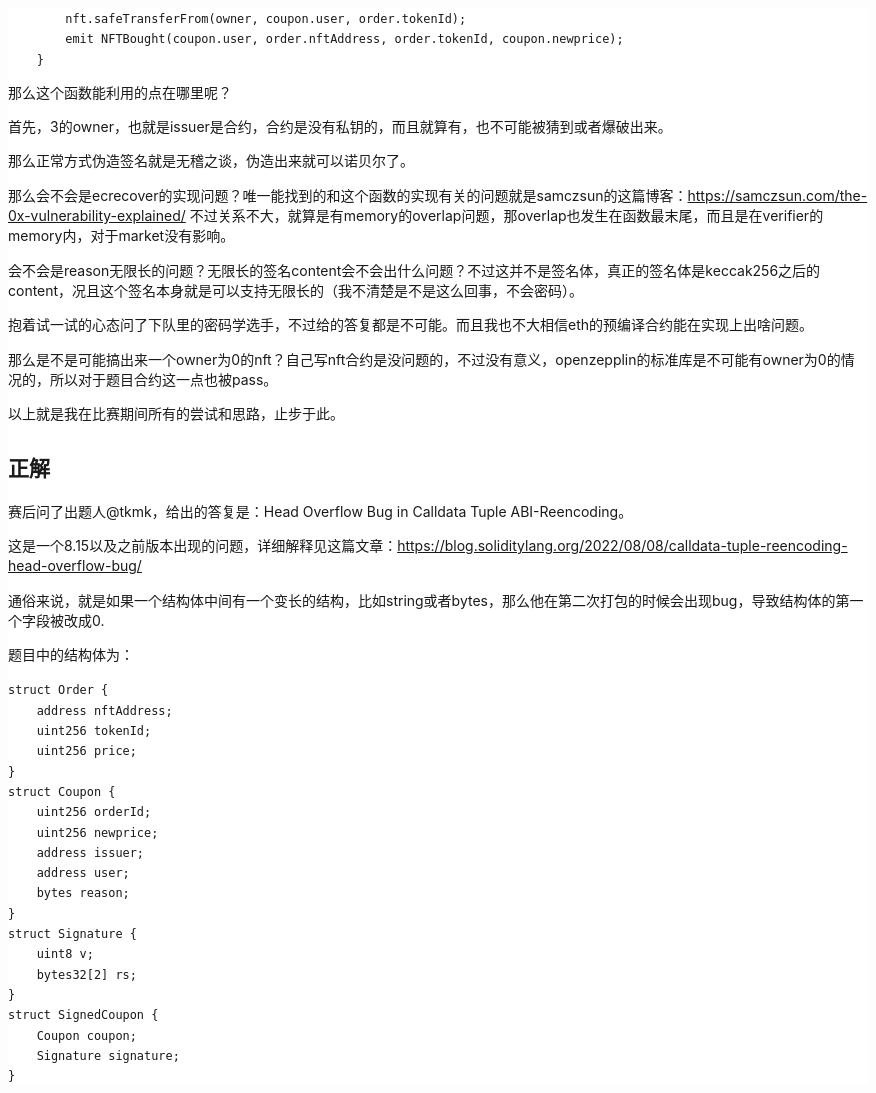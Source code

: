 ```solidity
        nft.safeTransferFrom(owner, coupon.user, order.tokenId);
        emit NFTBought(coupon.user, order.nftAddress, order.tokenId, coupon.newprice);
    }
```

那么这个函数能利用的点在哪里呢？

首先，3的owner，也就是issuer是合约，合约是没有私钥的，而且就算有，也不可能被猜到或者爆破出来。

那么正常方式伪造签名就是无稽之谈，伪造出来就可以诺贝尔了。

那么会不会是ecrecover的实现问题？唯一能找到的和这个函数的实现有关的问题就是samczsun的这篇博客：https://samczsun.com/the-0x-vulnerability-explained/ 不过关系不大，就算是有memory的overlap问题，那overlap也发生在函数最末尾，而且是在verifier的memory内，对于market没有影响。

会不会是reason无限长的问题？无限长的签名content会不会出什么问题？不过这并不是签名体，真正的签名体是keccak256之后的content，况且这个签名本身就是可以支持无限长的（我不清楚是不是这么回事，不会密码）。

抱着试一试的心态问了下队里的密码学选手，不过给的答复都是不可能。而且我也不大相信eth的预编译合约能在实现上出啥问题。

那么是不是可能搞出来一个owner为0的nft？自己写nft合约是没问题的，不过没有意义，openzepplin的标准库是不可能有owner为0的情况的，所以对于题目合约这一点也被pass。

以上就是我在比赛期间所有的尝试和思路，止步于此。

## 正解

赛后问了出题人@tkmk，给出的答复是：Head Overflow Bug in Calldata Tuple ABI-Reencoding。

这是一个8.15以及之前版本出现的问题，详细解释见这篇文章：https://blog.soliditylang.org/2022/08/08/calldata-tuple-reencoding-head-overflow-bug/

通俗来说，就是如果一个结构体中间有一个变长的结构，比如string或者bytes，那么他在第二次打包的时候会出现bug，导致结构体的第一个字段被改成0.

题目中的结构体为：

```solidity
struct Order {
    address nftAddress;
    uint256 tokenId;
    uint256 price;
}
struct Coupon {
    uint256 orderId;
    uint256 newprice;
    address issuer;
    address user;
    bytes reason;
}
struct Signature {
    uint8 v;
    bytes32[2] rs;
}
struct SignedCoupon {
    Coupon coupon;
    Signature signature;
}
```
